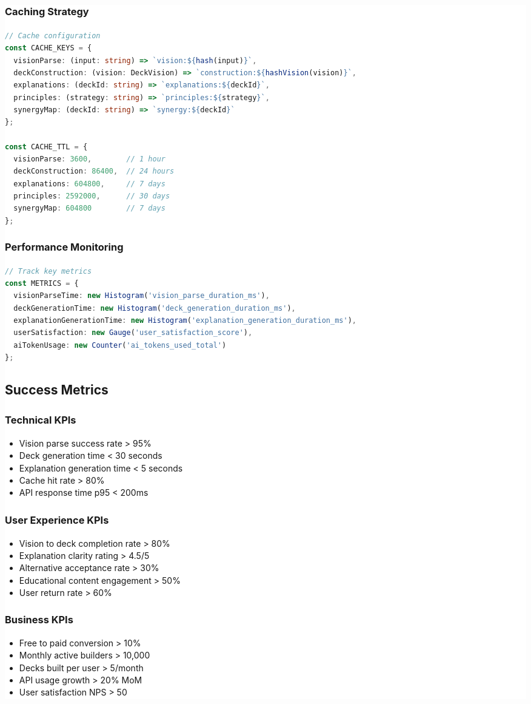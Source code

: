 ### Caching Strategy
```typescript
// Cache configuration
const CACHE_KEYS = {
  visionParse: (input: string) => `vision:${hash(input)}`,
  deckConstruction: (vision: DeckVision) => `construction:${hashVision(vision)}`,
  explanations: (deckId: string) => `explanations:${deckId}`,
  principles: (strategy: string) => `principles:${strategy}`,
  synergyMap: (deckId: string) => `synergy:${deckId}`
};

const CACHE_TTL = {
  visionParse: 3600,        // 1 hour
  deckConstruction: 86400,  // 24 hours
  explanations: 604800,     // 7 days
  principles: 2592000,      // 30 days
  synergyMap: 604800        // 7 days
};
```

### Performance Monitoring
```typescript
// Track key metrics
const METRICS = {
  visionParseTime: new Histogram('vision_parse_duration_ms'),
  deckGenerationTime: new Histogram('deck_generation_duration_ms'),
  explanationGenerationTime: new Histogram('explanation_generation_duration_ms'),
  userSatisfaction: new Gauge('user_satisfaction_score'),
  aiTokenUsage: new Counter('ai_tokens_used_total')
};
```

## Success Metrics

### Technical KPIs
- Vision parse success rate > 95%
- Deck generation time < 30 seconds
- Explanation generation time < 5 seconds
- Cache hit rate > 80%
- API response time p95 < 200ms

### User Experience KPIs
- Vision to deck completion rate > 80%
- Explanation clarity rating > 4.5/5
- Alternative acceptance rate > 30%
- Educational content engagement > 50%
- User return rate > 60%

### Business KPIs
- Free to paid conversion > 10%
- Monthly active builders > 10,000
- Decks built per user > 5/month
- API usage growth > 20% MoM
- User satisfaction NPS > 50
